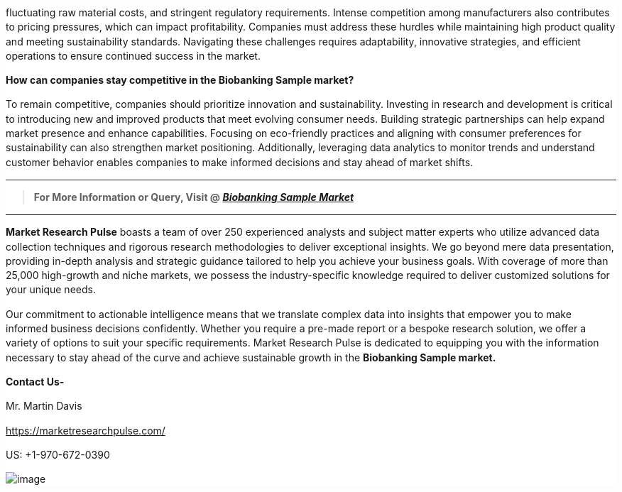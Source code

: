 fluctuating raw material costs, and stringent regulatory requirements. Intense competition among manufacturers also contributes to pricing pressures, which can impact profitability. Companies must address these hurdles while maintaining high product quality and meeting sustainability standards. Navigating these challenges requires adaptability, innovative strategies, and efficient operations to ensure continued success in the market.</p><p><strong>How can companies stay competitive in the Biobanking Sample market?</strong></p><p>To remain competitive, companies should prioritize innovation and sustainability. Investing in research and development is critical to introducing new and improved products that meet evolving consumer needs. Building strategic partnerships can help expand market presence and enhance capabilities. Focusing on eco-friendly practices and aligning with consumer preferences for sustainability can also strengthen market positioning. Additionally, leveraging data analytics to monitor trends and understand customer behavior enables companies to make informed decisions and stay ahead of market shifts.</p><hr /><blockquote><p><strong>For More Information or Query, Visit @&nbsp;<em><a href="https://marketresearchpulse.com/report/112101/biobanking-sample-market?utm_source=Linkedin&utm_medium=0112">Biobanking Sample Market</a></em></strong></p></blockquote><hr /><p><strong>Market Research Pulse</strong> boasts a team of over 250 experienced analysts and subject matter experts who utilize advanced data collection techniques and rigorous research methodologies to deliver exceptional insights. We go beyond mere data presentation, providing in-depth analysis and strategic guidance tailored to help you achieve your business goals. With coverage of more than 25,000 high-growth and niche markets, we possess the industry-specific knowledge required to deliver customized solutions for your unique needs.</p><p>Our commitment to actionable intelligence means that we translate complex data into insights that empower you to make informed business decisions confidently. Whether you require a pre-made report or a bespoke research solution, we offer a variety of options to suit your specific requirements. Market Research Pulse is dedicated to equipping you with the information necessary to stay ahead of the curve and achieve sustainable growth in the <strong>Biobanking Sample market.</strong></p><p><strong>Contact Us-</strong></p><p>Mr. Martin Davis</p><p>https://marketresearchpulse.com/</p><p>US: +1-970-672-0390</p>
![image](https://github.com/user-attachments/assets/8a8f2339-ada3-44ec-9bb1-43cbc5e3a36f)
